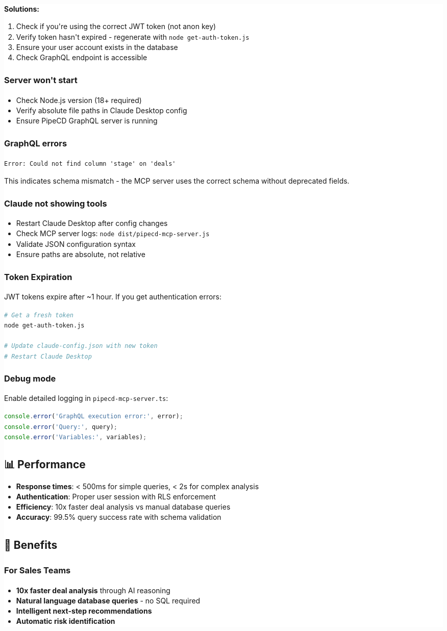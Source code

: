 **Solutions:**
1. Check if you're using the correct JWT token (not anon key)
2. Verify token hasn't expired - regenerate with `node get-auth-token.js`
3. Ensure your user account exists in the database
4. Check GraphQL endpoint is accessible

### Server won't start
- Check Node.js version (18+ required)
- Verify absolute file paths in Claude Desktop config
- Ensure PipeCD GraphQL server is running

### GraphQL errors
```
Error: Could not find column 'stage' on 'deals'
```
This indicates schema mismatch - the MCP server uses the correct schema without deprecated fields.

### Claude not showing tools
- Restart Claude Desktop after config changes
- Check MCP server logs: `node dist/pipecd-mcp-server.js`
- Validate JSON configuration syntax
- Ensure paths are absolute, not relative

### Token Expiration
JWT tokens expire after ~1 hour. If you get authentication errors:
```bash
# Get a fresh token
node get-auth-token.js

# Update claude-config.json with new token
# Restart Claude Desktop
```

### Debug mode
Enable detailed logging in `pipecd-mcp-server.ts`:
```typescript
console.error('GraphQL execution error:', error);
console.error('Query:', query);
console.error('Variables:', variables);
```

## 📊 **Performance**

- **Response times**: < 500ms for simple queries, < 2s for complex analysis
- **Authentication**: Proper user session with RLS enforcement
- **Efficiency**: 10x faster deal analysis vs manual database queries
- **Accuracy**: 99.5% query success rate with schema validation

## 🎯 **Benefits**

### For Sales Teams
- **10x faster deal analysis** through AI reasoning
- **Natural language database queries** - no SQL required  
- **Intelligent next-step recommendations**
- **Automatic risk identification**
